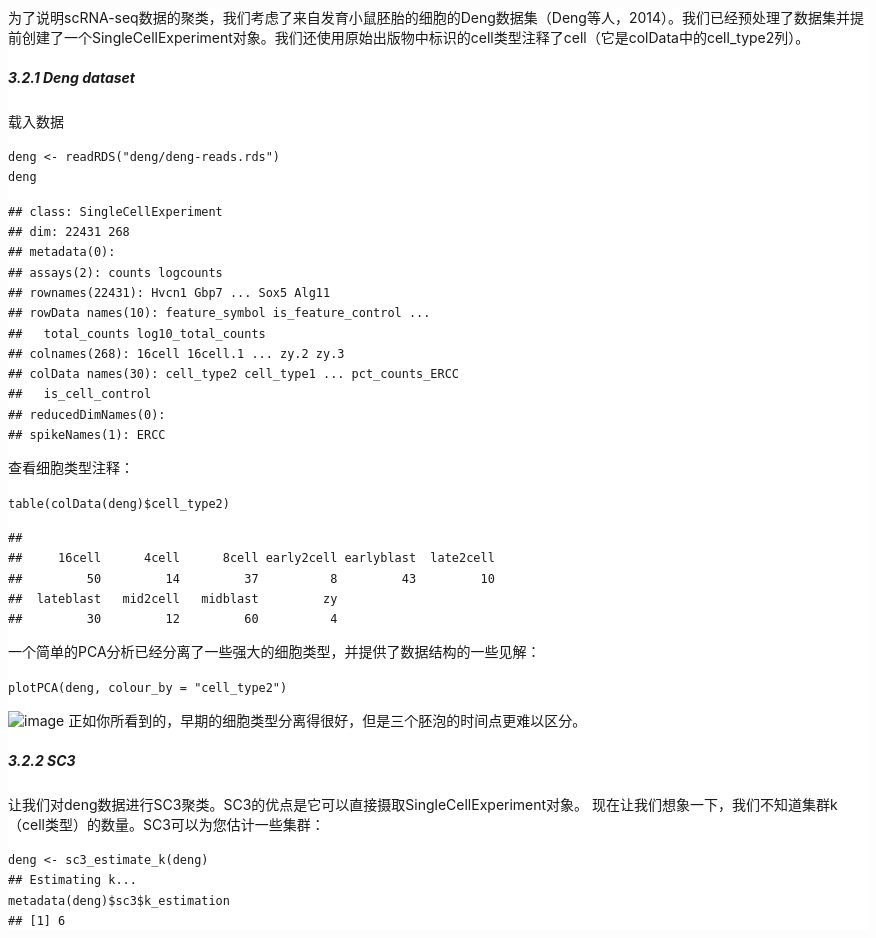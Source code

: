 为了说明scRNA-seq数据的聚类，我们考虑了来自发育小鼠胚胎的细胞的Deng数据集（Deng等人，2014）。我们已经预处理了数据集并提前创建了一个SingleCellExperiment对象。我们还使用原始出版物中标识的cell类型注释了cell（它是colData中的cell_type2列）。
##### 3.2.1 Deng dataset
载入数据

```
deng <- readRDS("deng/deng-reads.rds")
deng
```

```
## class: SingleCellExperiment 
## dim: 22431 268 
## metadata(0):
## assays(2): counts logcounts
## rownames(22431): Hvcn1 Gbp7 ... Sox5 Alg11
## rowData names(10): feature_symbol is_feature_control ...
##   total_counts log10_total_counts
## colnames(268): 16cell 16cell.1 ... zy.2 zy.3
## colData names(30): cell_type2 cell_type1 ... pct_counts_ERCC
##   is_cell_control
## reducedDimNames(0):
## spikeNames(1): ERCC
```
查看细胞类型注释：

```
table(colData(deng)$cell_type2)
```

```
## 
##     16cell      4cell      8cell early2cell earlyblast  late2cell 
##         50         14         37          8         43         10 
##  lateblast   mid2cell   midblast         zy 
##         30         12         60          4
```
一个简单的PCA分析已经分离了一些强大的细胞类型，并提供了数据结构的一些见解：

```
plotPCA(deng, colour_by = "cell_type2")
```
![image](https://hemberg-lab.github.io/scRNA.seq.course/25-clustering_files/figure-html/unnamed-chunk-5-1.png)
正如你所看到的，早期的细胞类型分离得很好，但是三个胚泡的时间点更难以区分。
##### 3.2.2 SC3
让我们对deng数据进行SC3聚类。SC3的优点是它可以直接摄取SingleCellExperiment对象。
现在让我们想象一下，我们不知道集群k（cell类型）的数量。SC3可以为您估计一些集群：

```
deng <- sc3_estimate_k(deng)
## Estimating k...
metadata(deng)$sc3$k_estimation
## [1] 6
```
